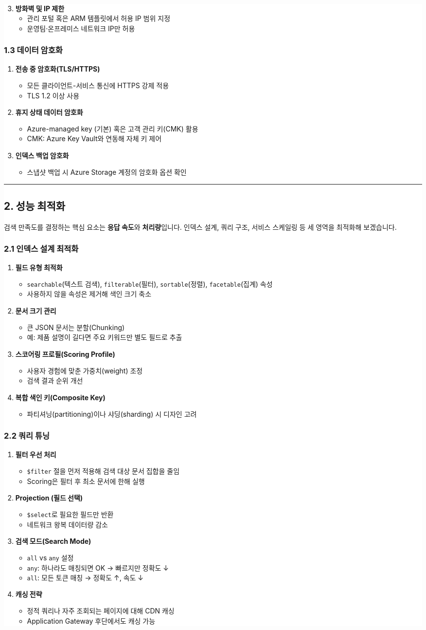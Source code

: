 
3) **방화벽 및 IP 제한**  
   - 관리 포털 혹은 ARM 템플릿에서 허용 IP 범위 지정  
   - 운영팀·온프레미스 네트워크 IP만 허용  

### 1.3 데이터 암호화  
1) **전송 중 암호화(TLS/HTTPS)**  
   - 모든 클라이언트-서비스 통신에 HTTPS 강제 적용  
   - TLS 1.2 이상 사용  

2) **휴지 상태 데이터 암호화**  
   - Azure-managed key (기본) 혹은 고객 관리 키(CMK) 활용  
   - CMK: Azure Key Vault와 연동해 자체 키 제어  

3) **인덱스 백업 암호화**  
   - 스냅샷 백업 시 Azure Storage 계정의 암호화 옵션 확인  

***

## 2. 성능 최적화

검색 만족도를 결정하는 핵심 요소는 **응답 속도**와 **처리량**입니다. 인덱스 설계, 쿼리 구조, 서비스 스케일링 등 세 영역을 최적화해 보겠습니다.

### 2.1 인덱스 설계 최적화  
1) **필드 유형 최적화**  
   - `searchable`(텍스트 검색), `filterable`(필터), `sortable`(정렬), `facetable`(집계) 속성  
   - 사용하지 않을 속성은 제거해 색인 크기 축소  

2) **문서 크기 관리**  
   - 큰 JSON 문서는 분할(Chunking)  
   - 예: 제품 설명이 길다면 주요 키워드만 별도 필드로 추출  

3) **스코어링 프로필(Scoring Profile)**  
   - 사용자 경험에 맞춘 가중치(weight) 조정  
   - 검색 결과 순위 개선  

4) **복합 색인 키(Composite Key)**  
   - 파티셔닝(partitioning)이나 샤딩(sharding) 시 디자인 고려  

### 2.2 쿼리 튜닝  
1) **필터 우선 처리**  
   - `$filter` 절을 먼저 적용해 검색 대상 문서 집합을 줄임  
   - Scoring은 필터 후 최소 문서에 한해 실행  

2) **Projection (필드 선택)**  
   - `$select`로 필요한 필드만 반환  
   - 네트워크 왕복 데이터량 감소  

3) **검색 모드(Search Mode)**  
   - `all` vs `any` 설정  
   - `any`: 하나라도 매칭되면 OK → 빠르지만 정확도 ↓  
   - `all`: 모든 토큰 매칭 → 정확도 ↑, 속도 ↓  

4) **캐싱 전략**  
   - 정적 쿼리나 자주 조회되는 페이지에 대해 CDN 캐싱  
   - Application Gateway 후단에서도 캐싱 가능  
